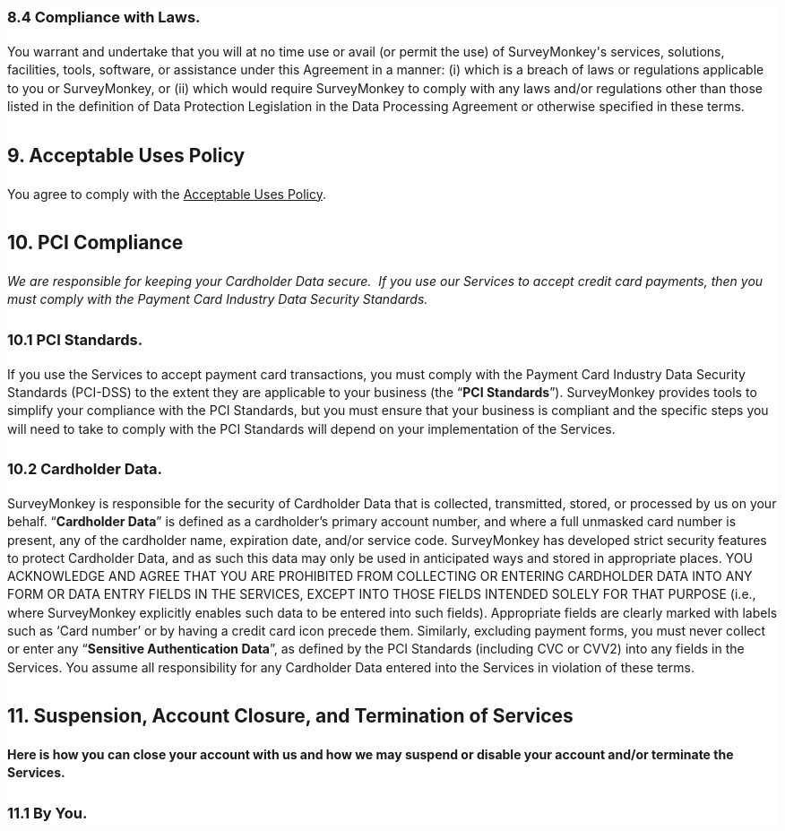 ### 8.4 Compliance with Laws.

You warrant and undertake that you will at no time use or avail (or permit the use) of SurveyMonkey's services, solutions, facilities, tools, software, or assistance under this Agreement in a manner: (i) which is a breach of laws or regulations applicable to you or SurveyMonkey, or (ii) which would require SurveyMonkey to comply with any laws and/or regulations other than those listed in the definition of Data Protection Legislation in the Data Processing Agreement or otherwise specified in these terms. 

9\. Acceptable Uses Policy
--------------------------

You agree to comply with the [Acceptable Uses Policy](https://www.surveymonkey.com/mp/legal/acceptable-uses-policy/?ut_source=legal&ut_source2=terms-of-use&ut_source3=inline).

10\. PCI Compliance
-------------------

_We are responsible for keeping your Cardholder Data secure.  If you use our Services to accept credit card payments, then you must comply with the Payment Card Industry Data Security Standards._

### **10.1 PCI Standards.**

If you use the Services to accept payment card transactions, you must comply with the Payment Card Industry Data Security Standards (PCI-DSS) to the extent they are applicable to your business (the “**PCI Standards**”). SurveyMonkey provides tools to simplify your compliance with the PCI Standards, but you must ensure that your business is compliant and the specific steps you will need to take to comply with the PCI Standards will depend on your implementation of the Services.

### **10.2 Cardholder Data.**

SurveyMonkey is responsible for the security of Cardholder Data that is collected, transmitted, stored, or processed by us on your behalf. “**Cardholder Data**” is defined as a cardholder’s primary account number, and where a full unmasked card number is present, any of the cardholder name, expiration date, and/or service code. SurveyMonkey has developed strict security features to protect Cardholder Data, and as such this data may only be used in anticipated ways and stored in appropriate places. YOU ACKNOWLEDGE AND AGREE THAT YOU ARE PROHIBITED FROM COLLECTING OR ENTERING CARDHOLDER DATA INTO ANY FORM OR DATA ENTRY FIELDS IN THE SERVICES, EXCEPT INTO THOSE FIELDS INTENDED SOLELY FOR THAT PURPOSE (i.e., where SurveyMonkey explicitly enables such data to be entered into such fields). Appropriate fields are clearly marked with labels such as ‘Card number’ or by having a credit card icon precede them. Similarly, excluding payment forms, you must never collect or enter any “**Sensitive Authentication Data**”, as defined by the PCI Standards (including CVC or CVV2) into any fields in the Services. You assume all responsibility for any Cardholder Data entered into the Services in violation of these terms.

11\. Suspension, Account Closure, and Termination of Services
-------------------------------------------------------------

__Here is how you can close your account with us and how we may suspend or disable your account and/or terminate the Services.__

### **11.1 By You.**
